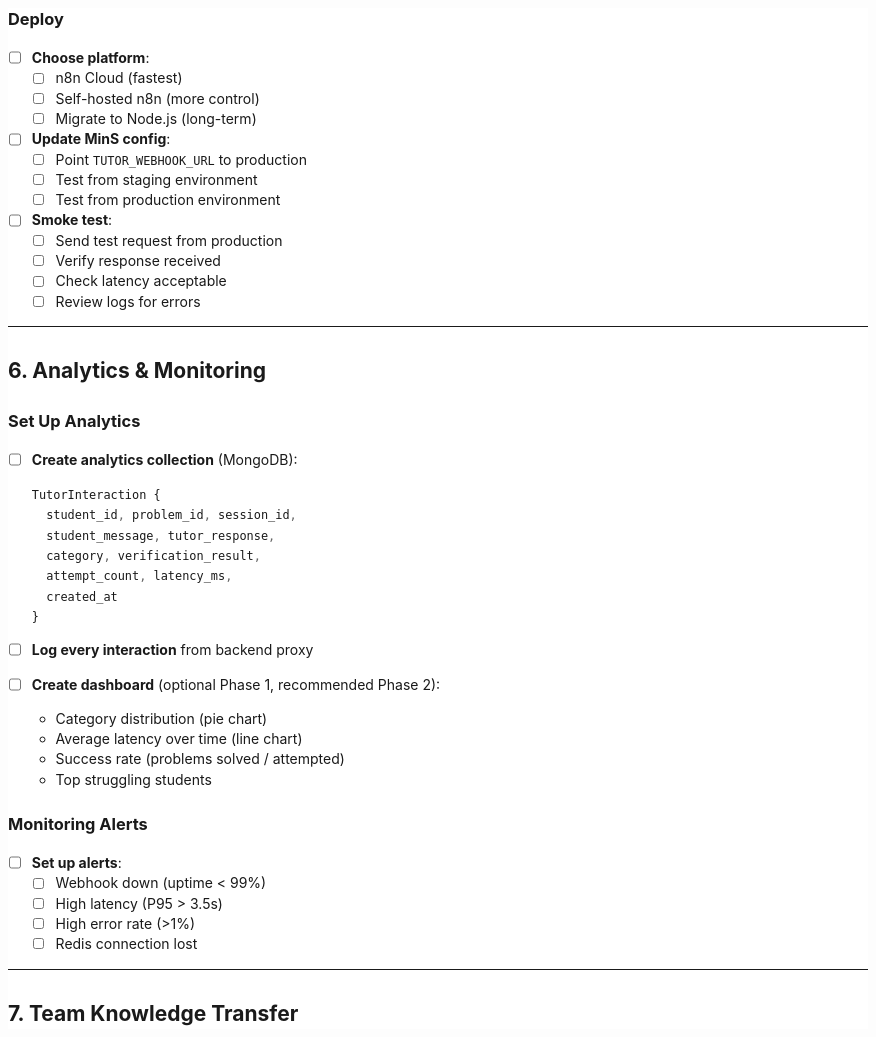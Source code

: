 ### Deploy

- [ ] **Choose platform**:
  - [ ] n8n Cloud (fastest)
  - [ ] Self-hosted n8n (more control)
  - [ ] Migrate to Node.js (long-term)

- [ ] **Update MinS config**:
  - [ ] Point `TUTOR_WEBHOOK_URL` to production
  - [ ] Test from staging environment
  - [ ] Test from production environment

- [ ] **Smoke test**:
  - [ ] Send test request from production
  - [ ] Verify response received
  - [ ] Check latency acceptable
  - [ ] Review logs for errors

---

## 6. Analytics & Monitoring

### Set Up Analytics

- [ ] **Create analytics collection** (MongoDB):
  ```javascript
  TutorInteraction {
    student_id, problem_id, session_id,
    student_message, tutor_response,
    category, verification_result,
    attempt_count, latency_ms,
    created_at
  }
  ```

- [ ] **Log every interaction** from backend proxy

- [ ] **Create dashboard** (optional Phase 1, recommended Phase 2):
  - Category distribution (pie chart)
  - Average latency over time (line chart)
  - Success rate (problems solved / attempted)
  - Top struggling students

### Monitoring Alerts

- [ ] **Set up alerts**:
  - [ ] Webhook down (uptime < 99%)
  - [ ] High latency (P95 > 3.5s)
  - [ ] High error rate (>1%)
  - [ ] Redis connection lost

---

## 7. Team Knowledge Transfer
